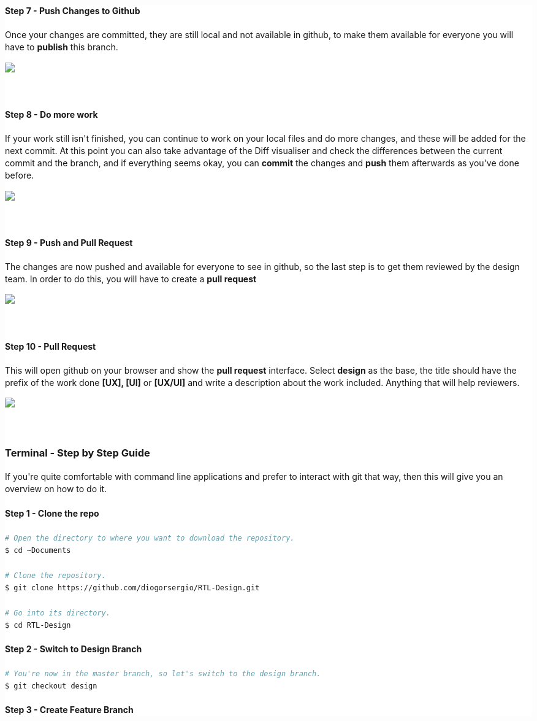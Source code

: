 #### Step 7 - Push Changes to Github

 Once your changes are committed, they are still local and not available in github, to make them available for everyone you will have to **publish** this branch.
 <p><img src="images/guide/Flow07.png" width="70%"></p><br>

#### Step 8 - Do more work

If your work still isn't finished, you can continue to work on your local files and do more changes, and these will be added for the next commit. At this point you can also take advantage of the Diff visualiser and check the differences between the current commit and the branch, and if everything seems okay, you can **commit** the changes and **push** them afterwards as you've done before.
<p><img src="images/guide/Flow08.png" width="70%"></p><br>

#### Step 9 - Push and Pull Request

The changes are now pushed and available for everyone to see in github, so the last step is to get them reviewed by the design team. In order to do this, you will have to create a **pull request**
<p><img src="images/guide/Flow09.png" width="70%"></p><br>

#### Step 10 - Pull Request

This will open github on your browser and show the **pull request** interface. Select **design** as the base, the title should have the prefix of the work done **[UX], [UI]** or **[UX/UI]** and write a description about the work included. Anything that will help reviewers.
<p><img src="images/guide/Flow10.png" width="70%"></p><br>

### Terminal - Step by Step Guide

If you're quite comfortable with command line applications and prefer to interact with git that way, then this will give you an overview on how to do it.  

#### Step 1 - Clone the repo

```bash
# Open the directory to where you want to download the repository.
$ cd ~Documents

# Clone the repository.
$ git clone https://github.com/diogorsergio/RTL-Design.git

# Go into its directory.
$ cd RTL-Design
```
#### Step 2 - Switch to Design Branch

```bash
# You're now in the master branch, so let's switch to the design branch.
$ git checkout design
```

#### Step 3 - Create Feature Branch
